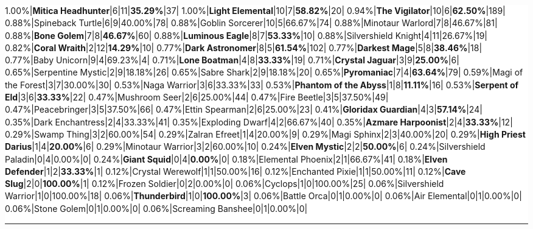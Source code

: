 1.00%|**Mitica Headhunter**|6|11|**35.29%**|37|
1.00%|**Light Elemental**|10|7|**58.82%**|20|
0.94%|**The Vigilator**|10|6|**62.50%**|189|
0.88%|Spineback Turtle|6|9|40.00%|78|
0.88%|Goblin Sorcerer|10|5|66.67%|74|
0.88%|Minotaur Warlord|7|8|46.67%|81|
0.88%|**Bone Golem**|7|8|**46.67%**|60|
0.88%|**Luminous Eagle**|8|7|**53.33%**|10|
0.88%|Silvershield Knight|4|11|26.67%|19|
0.82%|**Coral Wraith**|2|12|**14.29%**|10|
0.77%|**Dark Astronomer**|8|5|**61.54%**|102|
0.77%|**Darkest Mage**|5|8|**38.46%**|18|
0.77%|Baby Unicorn|9|4|69.23%|4|
0.71%|**Lone Boatman**|4|8|**33.33%**|19|
0.71%|**Crystal Jaguar**|3|9|**25.00%**|6|
0.65%|Serpentine Mystic|2|9|18.18%|26|
0.65%|Sabre Shark|2|9|18.18%|20|
0.65%|**Pyromaniac**|7|4|**63.64%**|79|
0.59%|Magi of the Forest|3|7|30.00%|30|
0.53%|Naga Warrior|3|6|33.33%|33|
0.53%|**Phantom of the Abyss**|1|8|**11.11%**|16|
0.53%|**Serpent of Eld**|3|6|**33.33%**|22|
0.47%|Mushroom Seer|2|6|25.00%|44|
0.47%|Fire Beetle|3|5|37.50%|49|
0.47%|Peacebringer|3|5|37.50%|66|
0.47%|Ettin Spearman|2|6|25.00%|23|
0.41%|**Gloridax Guardian**|4|3|**57.14%**|24|
0.35%|Dark Enchantress|2|4|33.33%|41|
0.35%|Exploding Dwarf|4|2|66.67%|40|
0.35%|**Azmare Harpoonist**|2|4|**33.33%**|12|
0.29%|Swamp Thing|3|2|60.00%|54|
0.29%|Zalran Efreet|1|4|20.00%|9|
0.29%|Magi Sphinx|2|3|40.00%|20|
0.29%|**High Priest Darius**|1|4|**20.00%**|6|
0.29%|Minotaur Warrior|3|2|60.00%|10|
0.24%|**Elven Mystic**|2|2|**50.00%**|6|
0.24%|Silvershield Paladin|0|4|0.00%|0|
0.24%|**Giant Squid**|0|4|**0.00%**|0|
0.18%|Elemental Phoenix|2|1|66.67%|41|
0.18%|**Elven Defender**|1|2|**33.33%**|1|
0.12%|Crystal Werewolf|1|1|50.00%|16|
0.12%|Enchanted Pixie|1|1|50.00%|11|
0.12%|**Cave Slug**|2|0|**100.00%**|1|
0.12%|Frozen Soldier|0|2|0.00%|0|
0.06%|Cyclops|1|0|100.00%|25|
0.06%|Silvershield Warrior|1|0|100.00%|18|
0.06%|**Thunderbird**|1|0|**100.00%**|3|
0.06%|Battle Orca|0|1|0.00%|0|
0.06%|Air Elemental|0|1|0.00%|0|
0.06%|Stone Golem|0|1|0.00%|0|
0.06%|Screaming Banshee|0|1|0.00%|0|

---